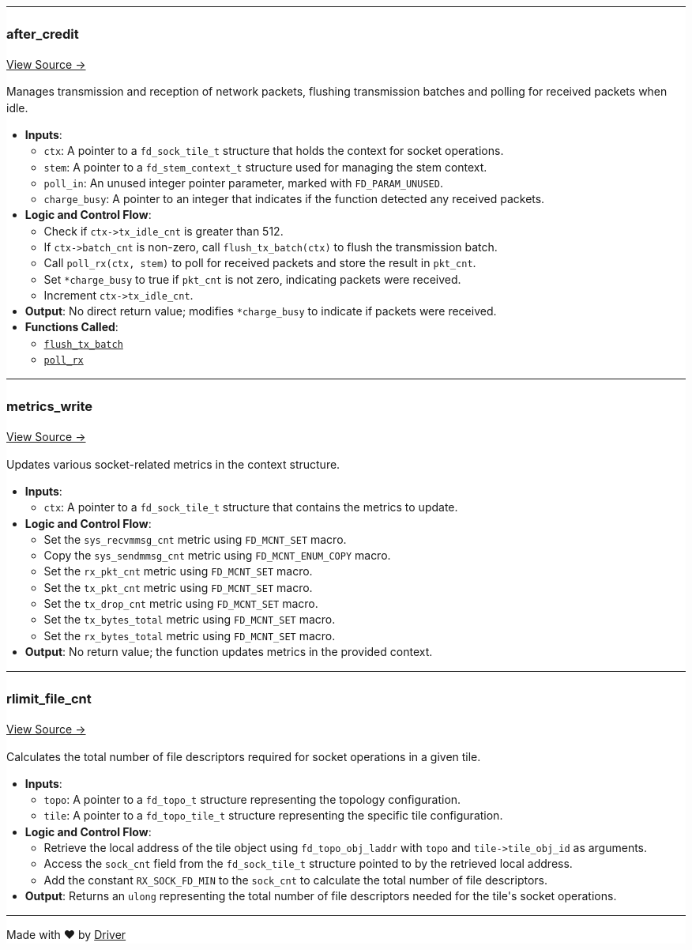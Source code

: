 
---
### after\_credit
[View Source →](<../../../../../../src/disco/net/sock/fd_sock_tile.c#L647>)

Manages transmission and reception of network packets, flushing transmission batches and polling for received packets when idle.
- **Inputs**:
    - ``ctx``: A pointer to a `fd_sock_tile_t` structure that holds the context for socket operations.
    - ``stem``: A pointer to a `fd_stem_context_t` structure used for managing the stem context.
    - ``poll_in``: An unused integer pointer parameter, marked with `FD_PARAM_UNUSED`.
    - ``charge_busy``: A pointer to an integer that indicates if the function detected any received packets.
- **Logic and Control Flow**:
    - Check if `ctx->tx_idle_cnt` is greater than 512.
    - If `ctx->batch_cnt` is non-zero, call `flush_tx_batch(ctx)` to flush the transmission batch.
    - Call `poll_rx(ctx, stem)` to poll for received packets and store the result in `pkt_cnt`.
    - Set `*charge_busy` to true if `pkt_cnt` is not zero, indicating packets were received.
    - Increment `ctx->tx_idle_cnt`.
- **Output**: No direct return value; modifies `*charge_busy` to indicate if packets were received.
- **Functions Called**:
    - [`flush_tx_batch`](<#flush_tx_batch>)
    - [`poll_rx`](<#poll_rx>)


---
### metrics\_write
[View Source →](<../../../../../../src/disco/net/sock/fd_sock_tile.c#L662>)

Updates various socket-related metrics in the context structure.
- **Inputs**:
    - `ctx`: A pointer to a `fd_sock_tile_t` structure that contains the metrics to update.
- **Logic and Control Flow**:
    - Set the `sys_recvmmsg_cnt` metric using `FD_MCNT_SET` macro.
    - Copy the `sys_sendmmsg_cnt` metric using `FD_MCNT_ENUM_COPY` macro.
    - Set the `rx_pkt_cnt` metric using `FD_MCNT_SET` macro.
    - Set the `tx_pkt_cnt` metric using `FD_MCNT_SET` macro.
    - Set the `tx_drop_cnt` metric using `FD_MCNT_SET` macro.
    - Set the `tx_bytes_total` metric using `FD_MCNT_SET` macro.
    - Set the `rx_bytes_total` metric using `FD_MCNT_SET` macro.
- **Output**: No return value; the function updates metrics in the provided context.


---
### rlimit\_file\_cnt
[View Source →](<../../../../../../src/disco/net/sock/fd_sock_tile.c#L673>)

Calculates the total number of file descriptors required for socket operations in a given tile.
- **Inputs**:
    - `topo`: A pointer to a `fd_topo_t` structure representing the topology configuration.
    - `tile`: A pointer to a `fd_topo_tile_t` structure representing the specific tile configuration.
- **Logic and Control Flow**:
    - Retrieve the local address of the tile object using `fd_topo_obj_laddr` with `topo` and `tile->tile_obj_id` as arguments.
    - Access the `sock_cnt` field from the `fd_sock_tile_t` structure pointed to by the retrieved local address.
    - Add the constant `RX_SOCK_FD_MIN` to the `sock_cnt` to calculate the total number of file descriptors.
- **Output**: Returns an `ulong` representing the total number of file descriptors needed for the tile's socket operations.



---
Made with ❤️ by [Driver](https://www.driver.ai/)